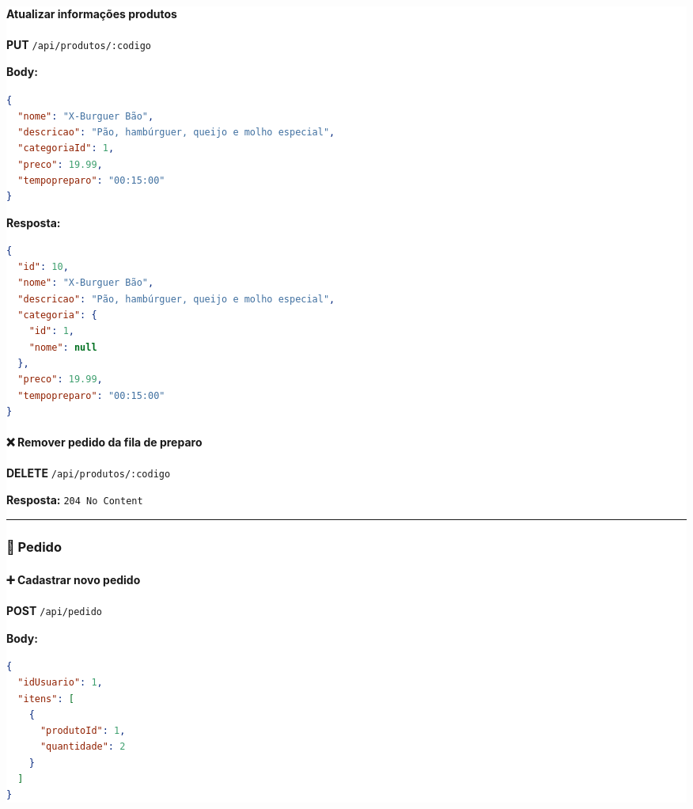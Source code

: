 #### Atualizar informações produtos

**PUT** `/api/produtos/:codigo`

**Body:**
```json
{
  "nome": "X-Burguer Bão",
  "descricao": "Pão, hambúrguer, queijo e molho especial",
  "categoriaId": 1,
  "preco": 19.99,
  "tempopreparo": "00:15:00"
}
```

**Resposta:**
```json
{
  "id": 10,
  "nome": "X-Burguer Bão",
  "descricao": "Pão, hambúrguer, queijo e molho especial",
  "categoria": {
    "id": 1,
    "nome": null
  },
  "preco": 19.99,
  "tempopreparo": "00:15:00"
}
```

#### ❌ Remover pedido da fila de preparo

**DELETE** `/api/produtos/:codigo`

**Resposta:** `204 No Content`


---

### 🧾 Pedido

#### ➕ Cadastrar novo pedido

**POST** `/api/pedido`

**Body:**
```json
{
  "idUsuario": 1,
  "itens": [
    {
      "produtoId": 1,
      "quantidade": 2
    }
  ]
}
```
